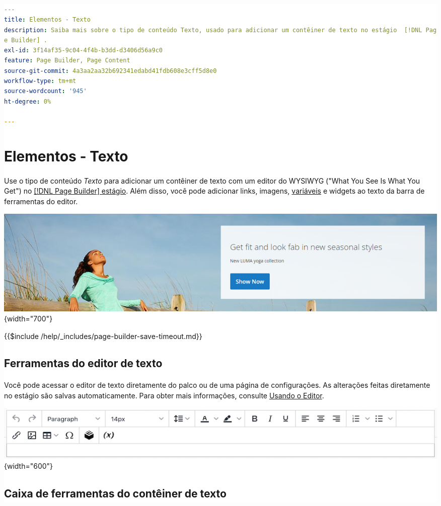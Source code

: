 ```yaml
---
title: Elementos - Texto
description: Saiba mais sobre o tipo de conteúdo Texto, usado para adicionar um contêiner de texto no estágio  [!DNL Page Builder] .
exl-id: 3f14af35-9c04-4f4b-b3dd-d3406d56a9c0
feature: Page Builder, Page Content
source-git-commit: 4a3aa2aa32b692341edabd41fdb608e3cff5d8e0
workflow-type: tm+mt
source-wordcount: '945'
ht-degree: 0%

---
```


# Elementos - Texto

Use o tipo de conteúdo _Texto_ para adicionar um contêiner de texto com um editor do WYSIWYG (&quot;What You See Is What You Get&quot;) no [[!DNL Page Builder] estágio](workspace.md#stage). Além disso, você pode adicionar links, imagens, [variáveis](../systems/variables-predefined.md) e widgets ao texto da barra de ferramentas do editor.

![Texto formatado em um banner](./assets/pb-storefont-banner-with-button.png){width="700"}

{{$include /help/_includes/page-builder-save-timeout.md}}

## Ferramentas do editor de texto

Você pode acessar o editor de texto diretamente do palco ou de uma página de configurações. As alterações feitas diretamente no estágio são salvas automaticamente. Para obter mais informações, consulte [Usando o Editor](../content-design/editor.md).

![Ferramenta do editor de texto - TinyMCE](./assets/pb-elements-text-editor-tools.png){width="600"}

## Caixa de ferramentas do contêiner de texto
